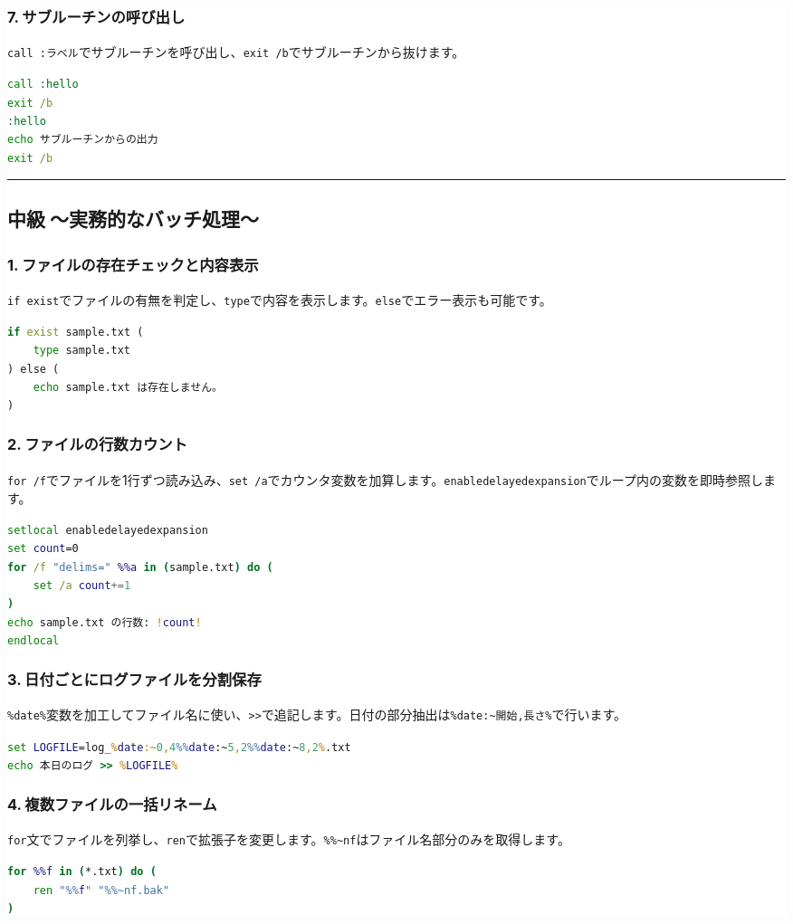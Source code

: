 ### 7. サブルーチンの呼び出し
`call :ラベル`でサブルーチンを呼び出し、`exit /b`でサブルーチンから抜けます。
```bat
call :hello
exit /b
:hello
echo サブルーチンからの出力
exit /b
```

---

## 中級 ～実務的なバッチ処理～

### 1. ファイルの存在チェックと内容表示
`if exist`でファイルの有無を判定し、`type`で内容を表示します。`else`でエラー表示も可能です。
```bat
if exist sample.txt (
    type sample.txt
) else (
    echo sample.txt は存在しません。
)
```

### 2. ファイルの行数カウント
`for /f`でファイルを1行ずつ読み込み、`set /a`でカウンタ変数を加算します。`enabledelayedexpansion`でループ内の変数を即時参照します。
```bat
setlocal enabledelayedexpansion
set count=0
for /f "delims=" %%a in (sample.txt) do (
    set /a count+=1
)
echo sample.txt の行数: !count!
endlocal
```

### 3. 日付ごとにログファイルを分割保存
`%date%`変数を加工してファイル名に使い、`>>`で追記します。日付の部分抽出は`%date:~開始,長さ%`で行います。
```bat
set LOGFILE=log_%date:~0,4%%date:~5,2%%date:~8,2%.txt
echo 本日のログ >> %LOGFILE%
```

### 4. 複数ファイルの一括リネーム
`for`文でファイルを列挙し、`ren`で拡張子を変更します。`%%~nf`はファイル名部分のみを取得します。
```bat
for %%f in (*.txt) do (
    ren "%%f" "%%~nf.bak"
)
```

